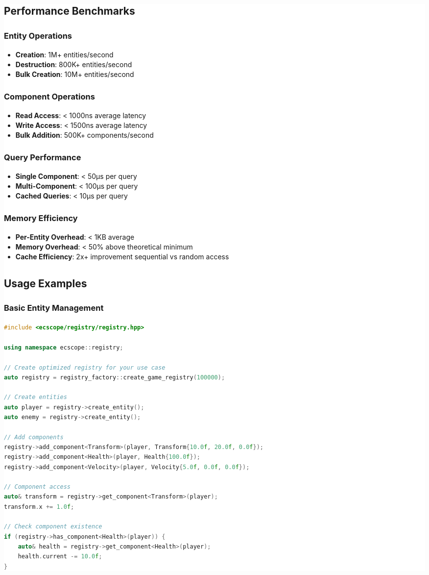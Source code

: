 ## Performance Benchmarks

### Entity Operations
- **Creation**: 1M+ entities/second
- **Destruction**: 800K+ entities/second  
- **Bulk Creation**: 10M+ entities/second

### Component Operations
- **Read Access**: < 1000ns average latency
- **Write Access**: < 1500ns average latency
- **Bulk Addition**: 500K+ components/second

### Query Performance
- **Single Component**: < 50μs per query
- **Multi-Component**: < 100μs per query
- **Cached Queries**: < 10μs per query

### Memory Efficiency
- **Per-Entity Overhead**: < 1KB average
- **Memory Overhead**: < 50% above theoretical minimum
- **Cache Efficiency**: 2x+ improvement sequential vs random access

## Usage Examples

### Basic Entity Management
```cpp
#include <ecscope/registry/registry.hpp>

using namespace ecscope::registry;

// Create optimized registry for your use case
auto registry = registry_factory::create_game_registry(100000);

// Create entities
auto player = registry->create_entity();
auto enemy = registry->create_entity();

// Add components
registry->add_component<Transform>(player, Transform{10.0f, 20.0f, 0.0f});
registry->add_component<Health>(player, Health{100.0f});
registry->add_component<Velocity>(player, Velocity{5.0f, 0.0f, 0.0f});

// Component access
auto& transform = registry->get_component<Transform>(player);
transform.x += 1.0f;

// Check component existence
if (registry->has_component<Health>(player)) {
    auto& health = registry->get_component<Health>(player);
    health.current -= 10.0f;
}
```
